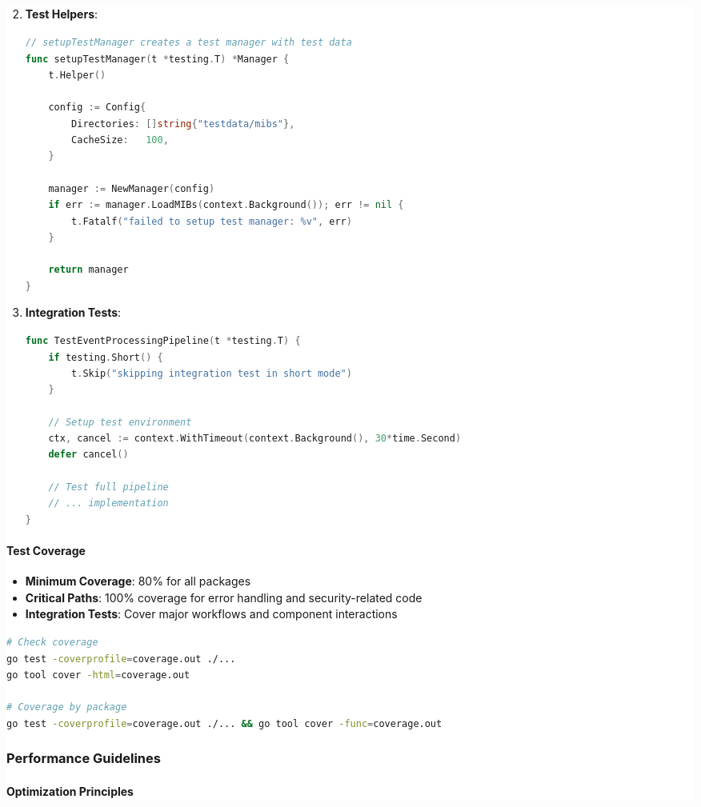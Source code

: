 2. **Test Helpers**:
   ```go
   // setupTestManager creates a test manager with test data
   func setupTestManager(t *testing.T) *Manager {
       t.Helper()
       
       config := Config{
           Directories: []string{"testdata/mibs"},
           CacheSize:   100,
       }
       
       manager := NewManager(config)
       if err := manager.LoadMIBs(context.Background()); err != nil {
           t.Fatalf("failed to setup test manager: %v", err)
       }
       
       return manager
   }
   ```

3. **Integration Tests**:
   ```go
   func TestEventProcessingPipeline(t *testing.T) {
       if testing.Short() {
           t.Skip("skipping integration test in short mode")
       }
       
       // Setup test environment
       ctx, cancel := context.WithTimeout(context.Background(), 30*time.Second)
       defer cancel()
       
       // Test full pipeline
       // ... implementation
   }
   ```

#### Test Coverage

- **Minimum Coverage**: 80% for all packages
- **Critical Paths**: 100% coverage for error handling and security-related code
- **Integration Tests**: Cover major workflows and component interactions

```bash
# Check coverage
go test -coverprofile=coverage.out ./...
go tool cover -html=coverage.out

# Coverage by package
go test -coverprofile=coverage.out ./... && go tool cover -func=coverage.out
```

### Performance Guidelines

#### Optimization Principles
